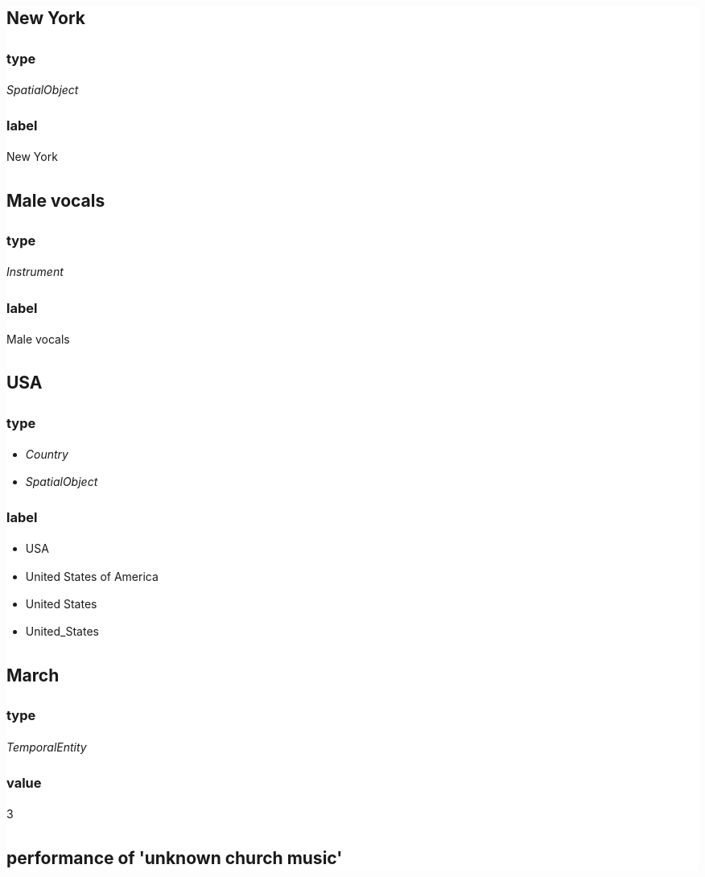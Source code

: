 ## New York

### type


*SpatialObject*

### label


New York

## Male vocals

### type


*Instrument*

### label


Male vocals

## USA

### type

 - *Country*

 - *SpatialObject*

### label

 - USA

 - United States of America

 - United States

 - United_States

## March

### type


*TemporalEntity*

### value


3

## performance of 'unknown church music'
